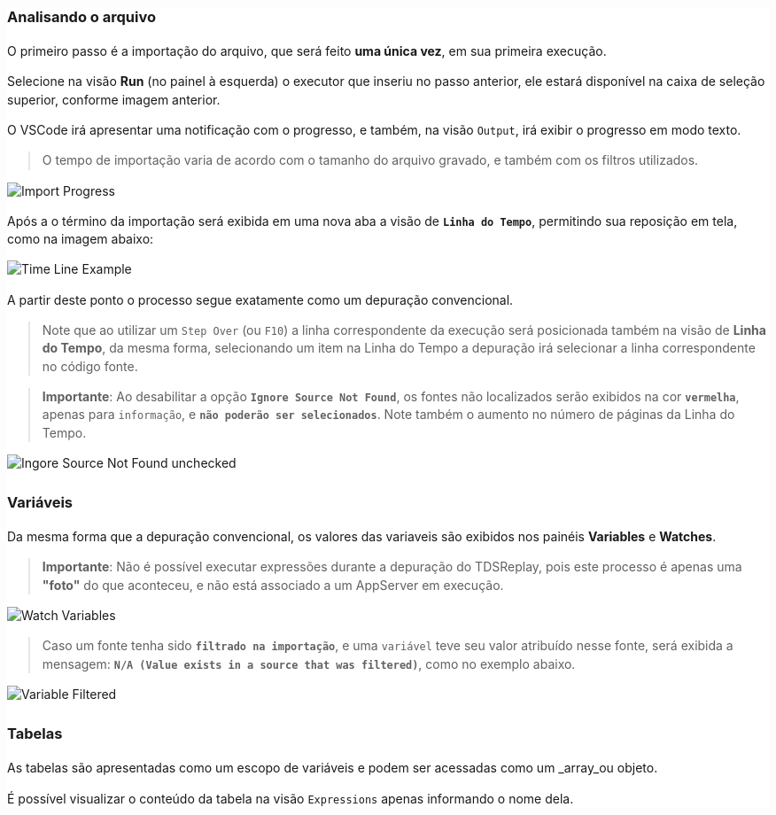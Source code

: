 ### Analisando o arquivo

O primeiro passo é a importação do arquivo, que será feito **uma única vez**, em sua primeira execução.

Selecione na visão **Run** (no painel à esquerda) o executor que inseriu no passo anterior, ele estará disponível na caixa de seleção superior, conforme imagem anterior.

O VSCode irá apresentar uma notificação com o progresso, e também, na visão `Output`, irá exibir o progresso em modo texto.

> O tempo de importação varia de acordo com o tamanho do arquivo gravado, e também com os filtros utilizados.

 ![Import Progress](https://raw.githubusercontent.com/totvs/tds-vscode/dev/docs/tdsreplay/ImportProgress.PNG)

 Após a o término da importação será exibida em uma nova aba a visão de **`Linha do Tempo`**, permitindo sua reposição em tela, como na imagem abaixo:

  ![Time Line Example](https://raw.githubusercontent.com/totvs/tds-vscode/dev/docs/tdsreplay/TimeLineExample1.PNG)

  A partir deste ponto o processo segue exatamente como um depuração convencional.

  > Note que ao utilizar um `Step Over` (ou `F10`) a linha correspondente da execução será posicionada também na visão de **Linha do Tempo**, da mesma forma, selecionando um item na Linha do Tempo a depuração irá selecionar a linha correspondente no código fonte.

  > **Importante**: Ao desabilitar a opção **`Ignore Source Not Found`**, os fontes não localizados serão exibidos na cor **`vermelha`**, apenas para `informação`, e **`não poderão ser selecionados`**. Note também o aumento no número de páginas da Linha do Tempo.

 ![Ingore Source Not Found unchecked](https://raw.githubusercontent.com/totvs/tds-vscode/dev/docs/tdsreplay/TimeLineView-IgnoreSourceNotFoundUnchecked.PNG)

### Variáveis

 Da mesma forma que a depuração convencional, os valores das variaveis são exibidos nos painéis **Variables** e **Watches**.

 > **Importante**: Não é possível executar expressões durante a depuração do TDSReplay, pois este processo é apenas uma **"foto"** do que aconteceu, e não está associado a um AppServer em execução.

 ![Watch Variables](https://raw.githubusercontent.com/totvs/tds-vscode/dev/docs/tdsreplay/WatchViewAndDebugConsole.PNG)

 > Caso um fonte tenha sido **`filtrado na importação`**, e uma `variável` teve seu valor atribuído nesse fonte, será exibida a mensagem: **`N/A (Value exists in a source that was filtered)`**, como no exemplo abaixo.

![Variable Filtered](https://raw.githubusercontent.com/totvs/tds-vscode/dev/docs/tdsreplay/VariableFilteredEx.PNG)

### Tabelas

As tabelas são apresentadas como um escopo de variáveis e podem ser acessadas como um _array_ou objeto.

É possível visualizar o conteúdo da tabela na visão `Expressions` apenas informando o nome dela.
